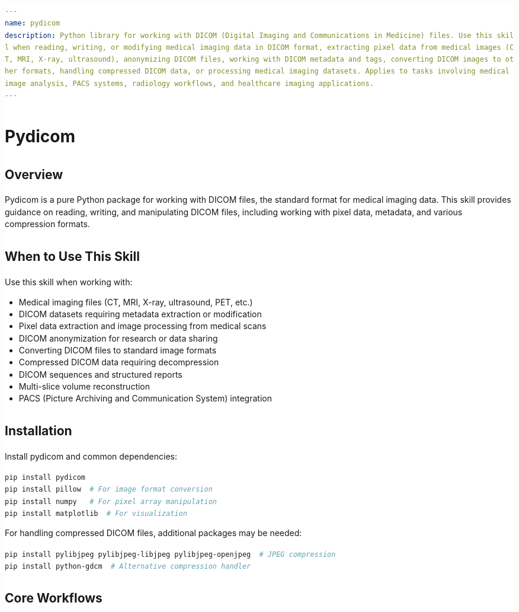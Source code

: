 ```yaml
---
name: pydicom
description: Python library for working with DICOM (Digital Imaging and Communications in Medicine) files. Use this skill when reading, writing, or modifying medical imaging data in DICOM format, extracting pixel data from medical images (CT, MRI, X-ray, ultrasound), anonymizing DICOM files, working with DICOM metadata and tags, converting DICOM images to other formats, handling compressed DICOM data, or processing medical imaging datasets. Applies to tasks involving medical image analysis, PACS systems, radiology workflows, and healthcare imaging applications.
---
```


# Pydicom

## Overview

Pydicom is a pure Python package for working with DICOM files, the standard format for medical imaging data. This skill provides guidance on reading, writing, and manipulating DICOM files, including working with pixel data, metadata, and various compression formats.

## When to Use This Skill

Use this skill when working with:
- Medical imaging files (CT, MRI, X-ray, ultrasound, PET, etc.)
- DICOM datasets requiring metadata extraction or modification
- Pixel data extraction and image processing from medical scans
- DICOM anonymization for research or data sharing
- Converting DICOM files to standard image formats
- Compressed DICOM data requiring decompression
- DICOM sequences and structured reports
- Multi-slice volume reconstruction
- PACS (Picture Archiving and Communication System) integration

## Installation

Install pydicom and common dependencies:

```bash
pip install pydicom
pip install pillow  # For image format conversion
pip install numpy   # For pixel array manipulation
pip install matplotlib  # For visualization
```

For handling compressed DICOM files, additional packages may be needed:

```bash
pip install pylibjpeg pylibjpeg-libjpeg pylibjpeg-openjpeg  # JPEG compression
pip install python-gdcm  # Alternative compression handler
```

## Core Workflows
